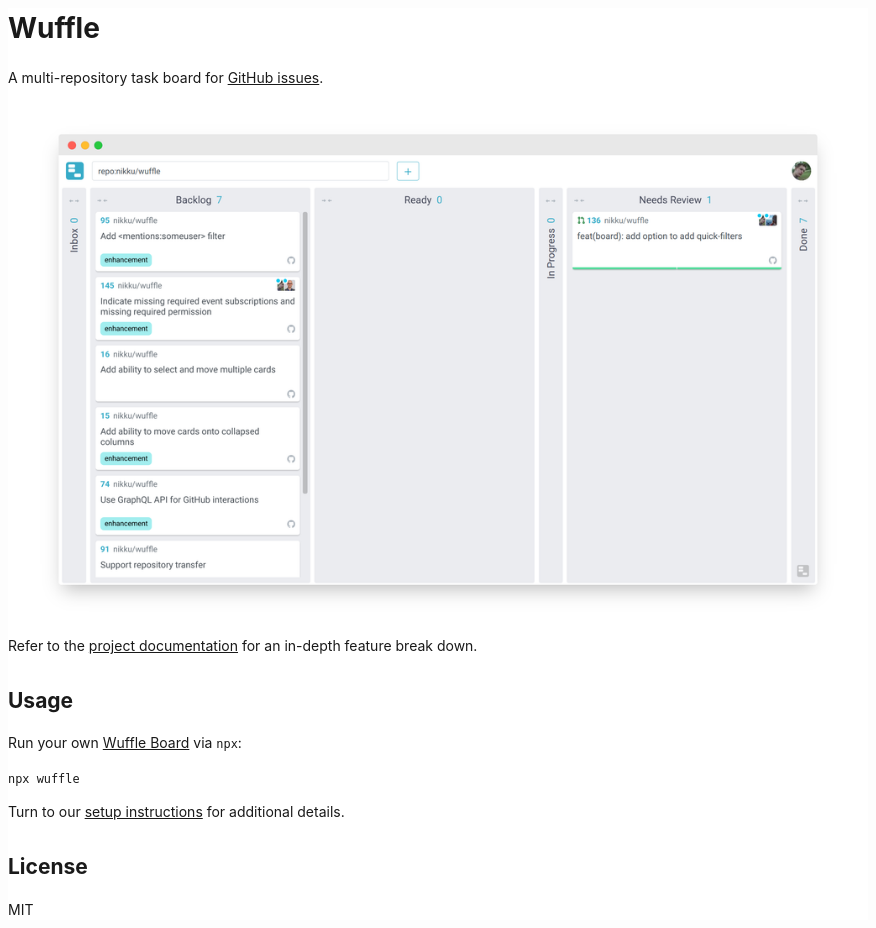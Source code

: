 # Wuffle

A multi-repository task board for [GitHub issues](https://guides.github.com/features/issues/).

<p>
  <a target="_blank" rel="noopener noreferrer" href="https://github.com/nikku/wuffle">
    <img src="https://raw.githubusercontent.com/nikku/wuffle/master/docs/screenshot.png" width="100%" alt="Wuffle Screenshot" style="max-width:100%;" />
  </a>
</p>

Refer to the [project documentation](https://github.com/nikku/wuffle#readme) for an in-depth feature break down.


## Usage

Run your own [Wuffle Board](https://github.com/nikku/wuffle) via `npx`:

```
npx wuffle
```

Turn to our [setup instructions](https://github.com/nikku/wuffle/blob/master/docs/SETUP.md) for additional details.


## License

MIT
